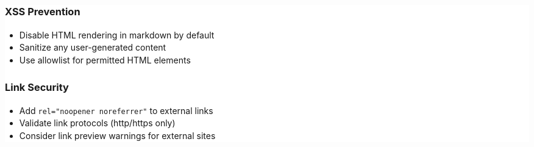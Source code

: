 ### XSS Prevention

- Disable HTML rendering in markdown by default
- Sanitize any user-generated content
- Use allowlist for permitted HTML elements

### Link Security

- Add `rel="noopener noreferrer"` to external links
- Validate link protocols (http/https only)
- Consider link preview warnings for external sites